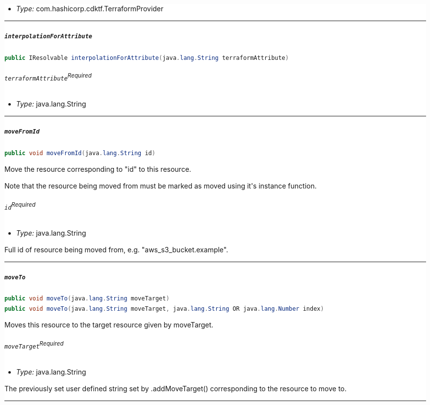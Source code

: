 - *Type:* com.hashicorp.cdktf.TerraformProvider

---

##### `interpolationForAttribute` <a name="interpolationForAttribute" id="@cdktf/provider-ionoscloud.dnsRecord.DnsRecord.interpolationForAttribute"></a>

```java
public IResolvable interpolationForAttribute(java.lang.String terraformAttribute)
```

###### `terraformAttribute`<sup>Required</sup> <a name="terraformAttribute" id="@cdktf/provider-ionoscloud.dnsRecord.DnsRecord.interpolationForAttribute.parameter.terraformAttribute"></a>

- *Type:* java.lang.String

---

##### `moveFromId` <a name="moveFromId" id="@cdktf/provider-ionoscloud.dnsRecord.DnsRecord.moveFromId"></a>

```java
public void moveFromId(java.lang.String id)
```

Move the resource corresponding to "id" to this resource.

Note that the resource being moved from must be marked as moved using it's instance function.

###### `id`<sup>Required</sup> <a name="id" id="@cdktf/provider-ionoscloud.dnsRecord.DnsRecord.moveFromId.parameter.id"></a>

- *Type:* java.lang.String

Full id of resource being moved from, e.g. "aws_s3_bucket.example".

---

##### `moveTo` <a name="moveTo" id="@cdktf/provider-ionoscloud.dnsRecord.DnsRecord.moveTo"></a>

```java
public void moveTo(java.lang.String moveTarget)
public void moveTo(java.lang.String moveTarget, java.lang.String OR java.lang.Number index)
```

Moves this resource to the target resource given by moveTarget.

###### `moveTarget`<sup>Required</sup> <a name="moveTarget" id="@cdktf/provider-ionoscloud.dnsRecord.DnsRecord.moveTo.parameter.moveTarget"></a>

- *Type:* java.lang.String

The previously set user defined string set by .addMoveTarget() corresponding to the resource to move to.

---